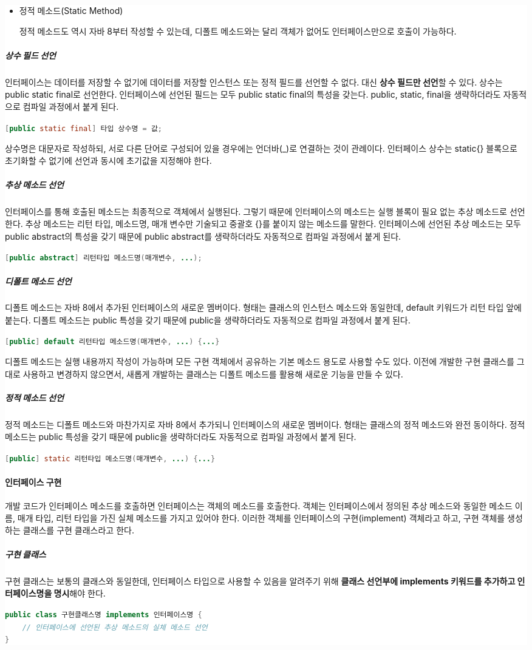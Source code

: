 - 정적 메소드(Static Method)

  정적 메소드도 역시 자바 8부터 작성할 수 있는데, 디폴트 메소드와는 달리 객체가 없어도 인터페이스만으로 호출이 가능하다.

##### 상수 필드 선언

인터페이스는 데이터를 저장할 수 없기에 데이터를 저장할 인스턴스 또는 정적 필드를 선언할 수 없다. 대신 **상수 필드만 선언**할 수 있다.  상수는 public static final로 선언한다. 인터페이스에 선언된 필드는 모두 public static final의 특성을 갖는다. public, static, final을 생략하더라도 자동적으로 컴파일 과정에서 붙게 된다.

```java
[public static final] 타입 상수명 = 값;
```

상수명은 대문자로 작성하되, 서로 다른 단어로 구성되어 있을 경우에는 언더바(_)로 연결하는 것이 관례이다. 인터페이스 상수는 static{} 블록으로 초기화할 수 없기에 선언과 동시에 초기값을 지정해야 한다.

##### 추상 메소드 선언

인터페이스를 통해 호출된 메소드는 최종적으로 객체에서 실행된다. 그렇기 때문에 인터페이스의 메소드는 실행 블록이 필요 없는 추상 메소드로 선언한다. 추상 메소드는 리턴 타입, 메소드명, 매개 변수만 기술되고 중괄호 {}를 붙이지 않는 메소드를 말한다. 인터페이스에 선언된 추상 메소드는 모두 public abstract의 특성을 갖기 때문에 public abstract를 생략하더라도 자동적으로 컴파일 과정에서 붙게 된다.

```java
[public abstract] 리턴타입 메소드명(매개변수, ...);
```

##### 디폴트 메소드 선언

디폴트 메소드는 자바 8에서 추가된 인터페이스의 새로운 멤버이다. 형태는 클래스의 인스턴스 메소드와 동일한데, default 키워드가 리턴 타입 앞에 붙는다. 디폴트 메소드는 public 특성을 갖기 때문에 public을 생략하더라도 자동적으로 컴파일 과정에서 붙게 된다.

```java
[public] default 리턴타입 메소드명(매개변수, ...) {...}
```

디폴트 메소드는 실행 내용까지 작성이 가능하며  모든 구현 객체에서 공유하는 기본 메소드 용도로 사용할 수도 있다. 이전에 개발한 구현 클래스를 그대로 사용하고 변경하지 않으면서, 새롭게 개발하는 클래스는 디폴트 메소드를 활용해 새로운 기능을 만들 수 있다.

##### 정적 메소드 선언

정적 메소드는 디폴트 메소드와 마찬가지로 자바 8에서 추가되니 인터페이스의 새로운 멤버이다. 형태는 클래스의 정적 메소드와 완전 동이하다. 정적 메소드는 public 특성을 갖기 때문에 public을 생략하더라도 자동적으로 컴파일 과정에서 붙게 된다.

```java
[public] static 리턴타입 메소드명(매개변수, ...) {...}
```



#### 인터페이스 구현

개발 코드가 인터페이스 메소드를 호출하면 인터페이스는 객체의 메소드를 호출한다. 객체는 인터페이스에서 정의된 추상 메소드와 동일한 메소드 이름, 매개 타입, 리턴 타입을 가진 실체 메소드를 가지고 있어야 한다. 이러한 객체를 인터페이스의 구현(implement) 객체라고 하고, 구현 객체를 생성하는 클래스를 구현 클래스라고 한다.

##### 구현 클래스

구현 클래스는 보통의 클래스와 동일한데, 인터페이스 타입으로 사용할 수 있음을 알려주기 위해 **클래스 선언부에 implements 키워드를 추가하고 인터페이스명을 명시**해야 한다.

```java
public class 구현클래스명 implements 인터페이스명 {
	// 인터페이스에 선언된 추상 메소드의 실체 메소드 선언
}
```
